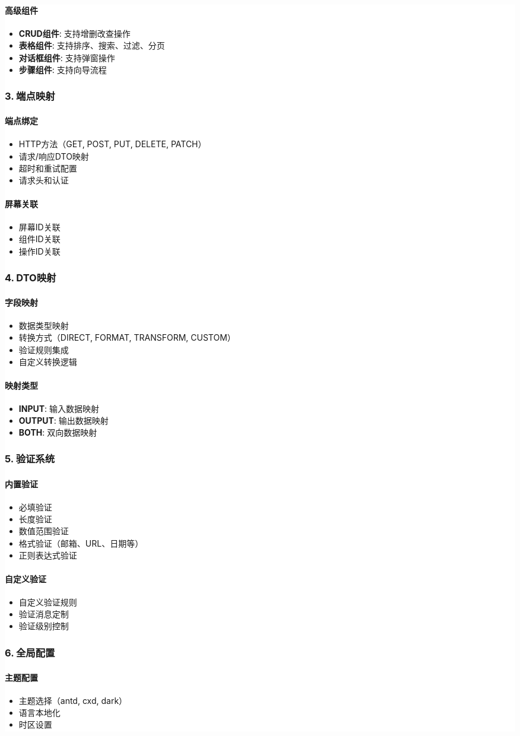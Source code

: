 #### 高级组件
- **CRUD组件**: 支持增删改查操作
- **表格组件**: 支持排序、搜索、过滤、分页
- **对话框组件**: 支持弹窗操作
- **步骤组件**: 支持向导流程

### 3. 端点映射

#### 端点绑定
- HTTP方法（GET, POST, PUT, DELETE, PATCH）
- 请求/响应DTO映射
- 超时和重试配置
- 请求头和认证

#### 屏幕关联
- 屏幕ID关联
- 组件ID关联
- 操作ID关联

### 4. DTO映射

#### 字段映射
- 数据类型映射
- 转换方式（DIRECT, FORMAT, TRANSFORM, CUSTOM）
- 验证规则集成
- 自定义转换逻辑

#### 映射类型
- **INPUT**: 输入数据映射
- **OUTPUT**: 输出数据映射
- **BOTH**: 双向数据映射

### 5. 验证系统

#### 内置验证
- 必填验证
- 长度验证
- 数值范围验证
- 格式验证（邮箱、URL、日期等）
- 正则表达式验证

#### 自定义验证
- 自定义验证规则
- 验证消息定制
- 验证级别控制

### 6. 全局配置

#### 主题配置
- 主题选择（antd, cxd, dark）
- 语言本地化
- 时区设置
